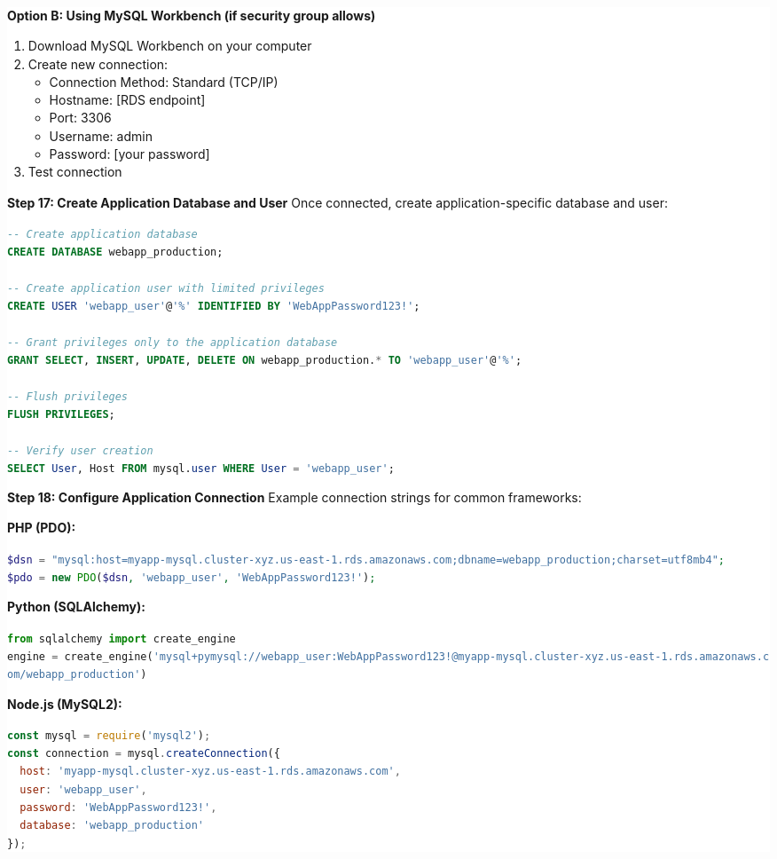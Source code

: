 **Option B: Using MySQL Workbench (if security group allows)**
1. Download MySQL Workbench on your computer
2. Create new connection:
   - Connection Method: Standard (TCP/IP)
   - Hostname: [RDS endpoint]
   - Port: 3306
   - Username: admin
   - Password: [your password]
3. Test connection

**Step 17: Create Application Database and User**
Once connected, create application-specific database and user:
```sql
-- Create application database
CREATE DATABASE webapp_production;

-- Create application user with limited privileges
CREATE USER 'webapp_user'@'%' IDENTIFIED BY 'WebAppPassword123!';

-- Grant privileges only to the application database
GRANT SELECT, INSERT, UPDATE, DELETE ON webapp_production.* TO 'webapp_user'@'%';

-- Flush privileges
FLUSH PRIVILEGES;

-- Verify user creation
SELECT User, Host FROM mysql.user WHERE User = 'webapp_user';
```

**Step 18: Configure Application Connection**
Example connection strings for common frameworks:

**PHP (PDO):**
```php
$dsn = "mysql:host=myapp-mysql.cluster-xyz.us-east-1.rds.amazonaws.com;dbname=webapp_production;charset=utf8mb4";
$pdo = new PDO($dsn, 'webapp_user', 'WebAppPassword123!');
```

**Python (SQLAlchemy):**
```python
from sqlalchemy import create_engine
engine = create_engine('mysql+pymysql://webapp_user:WebAppPassword123!@myapp-mysql.cluster-xyz.us-east-1.rds.amazonaws.com/webapp_production')
```

**Node.js (MySQL2):**
```javascript
const mysql = require('mysql2');
const connection = mysql.createConnection({
  host: 'myapp-mysql.cluster-xyz.us-east-1.rds.amazonaws.com',
  user: 'webapp_user',
  password: 'WebAppPassword123!',
  database: 'webapp_production'
});
```

